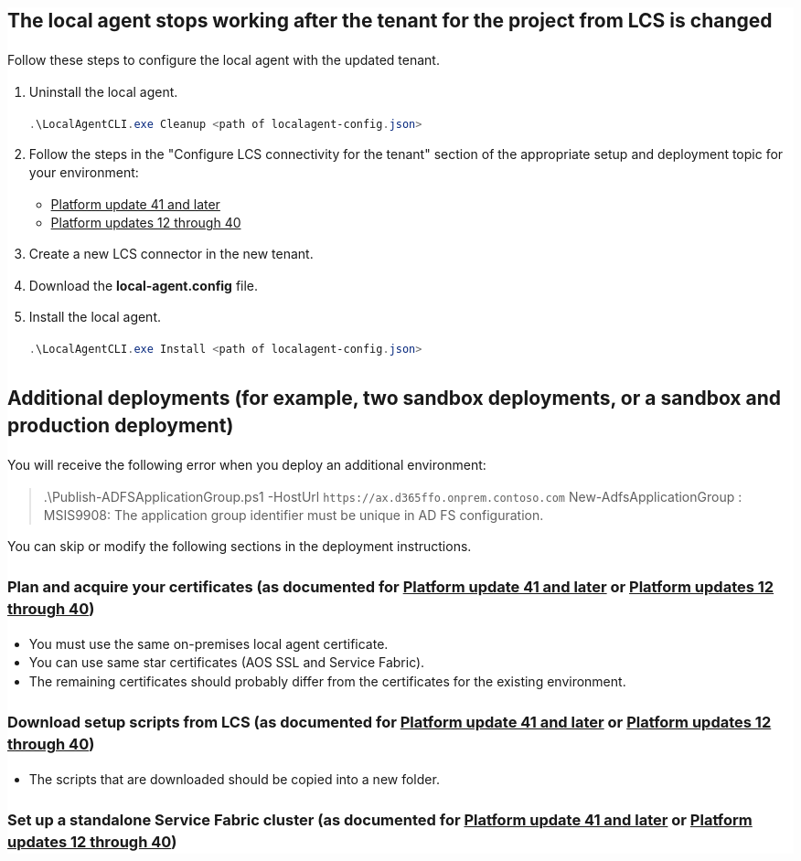 ## The local agent stops working after the tenant for the project from LCS is changed

Follow these steps to configure the local agent with the updated tenant.

1. Uninstall the local agent.

    ```powershell
    .\LocalAgentCLI.exe Cleanup <path of localagent-config.json>
    ```

2. Follow the steps in the "Configure LCS connectivity for the tenant" section of the appropriate setup and deployment topic for your environment:

    - [Platform update 41 and later](setup-deploy-on-premises-pu41.md#configurelcs)
    - [Platform updates 12 through 40](setup-deploy-on-premises-pu12.md#configurelcs)

3. Create a new LCS connector in the new tenant.
4. Download the **local-agent.config** file.
5. Install the local agent.

    ```powershell
    .\LocalAgentCLI.exe Install <path of localagent-config.json>
    ```

## Additional deployments (for example, two sandbox deployments, or a sandbox and production deployment)

You will receive the following error when you deploy an additional environment:

> .\\Publish-ADFSApplicationGroup.ps1 -HostUrl `https://ax.d365ffo.onprem.contoso.com` New-AdfsApplicationGroup : MSIS9908: The application group identifier must be unique in AD FS configuration.

You can skip or modify the following sections in the deployment instructions.

### Plan and acquire your certificates (as documented for [Platform update 41 and later](setup-deploy-on-premises-pu41.md#plancert) or [Platform updates 12 through 40](./setup-deploy-on-premises-pu12.md#plancert))

- You must use the same on-premises local agent certificate.
- You can use same star certificates (AOS SSL and Service Fabric).
- The remaining certificates should probably differ from the certificates for the existing environment.

### Download setup scripts from LCS (as documented for [Platform update 41 and later](setup-deploy-on-premises-pu41.md#downloadscripts) or [Platform updates 12 through 40](./setup-deploy-on-premises-pu12.md#downloadscripts))

- The scripts that are downloaded should be copied into a new folder.

### Set up a standalone Service Fabric cluster (as documented for [Platform update 41 and later](setup-deploy-on-premises-pu41.md#setupsfcluster) or [Platform updates 12 through 40](./setup-deploy-on-premises-pu12.md#setupsfcluster))
